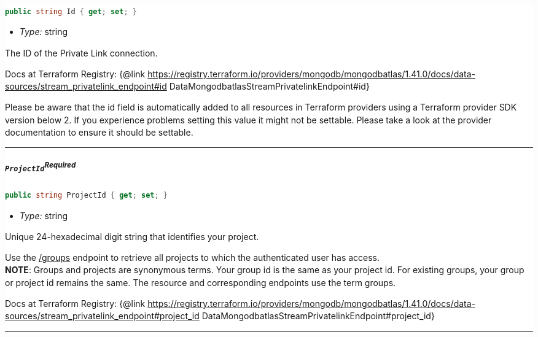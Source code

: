 ```csharp
public string Id { get; set; }
```

- *Type:* string

The ID of the Private Link connection.

Docs at Terraform Registry: {@link https://registry.terraform.io/providers/mongodb/mongodbatlas/1.41.0/docs/data-sources/stream_privatelink_endpoint#id DataMongodbatlasStreamPrivatelinkEndpoint#id}

Please be aware that the id field is automatically added to all resources in Terraform providers using a Terraform provider SDK version below 2.
If you experience problems setting this value it might not be settable. Please take a look at the provider documentation to ensure it should be settable.

---

##### `ProjectId`<sup>Required</sup> <a name="ProjectId" id="@cdktf/provider-mongodbatlas.dataMongodbatlasStreamPrivatelinkEndpoint.DataMongodbatlasStreamPrivatelinkEndpointConfig.property.projectId"></a>

```csharp
public string ProjectId { get; set; }
```

- *Type:* string

Unique 24-hexadecimal digit string that identifies your project.

Use the [/groups](#tag/Projects/operation/listProjects) endpoint to retrieve all projects to which the authenticated user has access.<br>**NOTE**: Groups and projects are synonymous terms. Your group id is the same as your project id. For existing groups, your group or project id remains the same. The resource and corresponding endpoints use the term groups.

Docs at Terraform Registry: {@link https://registry.terraform.io/providers/mongodb/mongodbatlas/1.41.0/docs/data-sources/stream_privatelink_endpoint#project_id DataMongodbatlasStreamPrivatelinkEndpoint#project_id}

---



